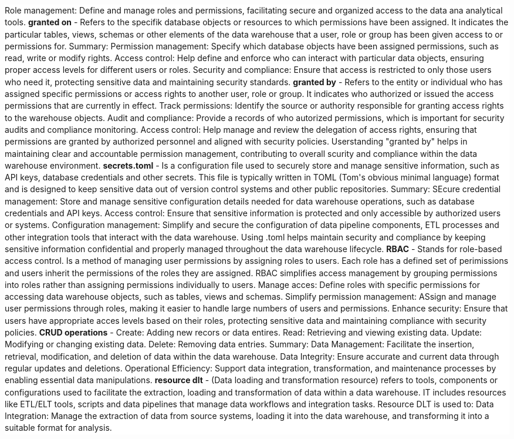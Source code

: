 Role management: Define and manage roles and permissions, facilitating secure and organized access to the data ana analytical tools.
**granted on** - Refers to the specifik database objects or resources to which permissions have been assigned. It indicates the particular tables, views, schemas or other elements of the data warehouse that a user, role or group has been given access to or permissions for.
Summary:
Permission management: Specify which database objects have been assigned permissions, such as read, write or modify rights.
Access control: Help define and enforce who can interact with particular data objects, ensuring proper access levels for different users or roles.
Security and compliance: Ensure that access is restricted to only those users who need it, protecting sensitive data and maintaining security standards.
**granted by** - Refers to the entity or individual who has assigned specific permissions or access rights to another user, role or group. It indicates who authorized or issued the access permissions that are currently in effect.
Track permissions: Identify the source or authority responsible for granting access rights to the warehouse objects.
Audit and compliance: Provide a records of who autorized permissions, which is important for security audits and compliance monitoring.
Access control: Help manage and review the delegation of access rights, ensuring that permissions are granted by authorized personnel and aligned with security policies.
Userstanding "granted by" helps in maintaining clear and accountable permission management, contributing to overall scurity and compliance within the data warehouse environment.
**secrets.toml** - Is a configuration file used to securely store and manage sensitive information, such as API keys, database credentials and other secrets. This file is typically written in TOML (Tom's obvious minimal language) format and is designed to keep sensitive data out of version control systems and other public repositories.
Summary:
SEcure credential management: Store and manage sensitive configuration details needed for data warehouse operations, such as database credentials and API keys.
Access control: Ensure that sensitive information is protected and only accessible by authorized users or systems.
Configuration management: Simplify and secure the configuration of data pipeline components, ETL processes and other integration tools that interact with the data warehouse.
Using .toml helps maintain security and compliance by keeping sensitive information confidential and properly managed throughout the data warehouse lifecycle.
**RBAC** - Stands for role-based access control. Is a method of managing user permissions by assigning roles to users. Each role has a defined set of perimissions and users inherit the permissions of the roles they are assigned. RBAC simplifies access management by grouping permissions into roles rather than assigning permissions individually to users.
Manage acces: Define roles with specific permissions for accessing data warehouse objects, such as tables, views and schemas.
Simplify permission management: ASsign and manage user permissions through roles, making it easier to handle large numbers of users and permissions.
Enhance security: Ensure that users have appropriate acces levels based on their roles, protecting sensitive data and maintaining compliance with security policies.
**CRUD operations** - Create: Adding new recors or data entires.
Read: Retrieving and viewing existing data.
Update: Modifying or changing existing data.
Delete: Removing data entries.
Summary:
Data Management: Facilitate the insertion, retrieval, modification, and deletion of data within the data warehouse.
Data Integrity: Ensure accurate and current data through regular updates and deletions.
Operational Efficiency: Support data integration, transformation, and maintenance processes by enabling essential data manipulations.
**resource dlt** - (Data loading and transformation resource) refers to tools, components or configurations used to facilitate the extraction, loading and transformation of data within a data warehouse. IT includes resources like ETL/ELT tools, scripts and data pipelines that manage data workflows and integration tasks.
Resource DLT is used to:
Data Integration: Manage the extraction of data from source systems, loading it into the data warehouse, and transforming it into a suitable format for analysis.